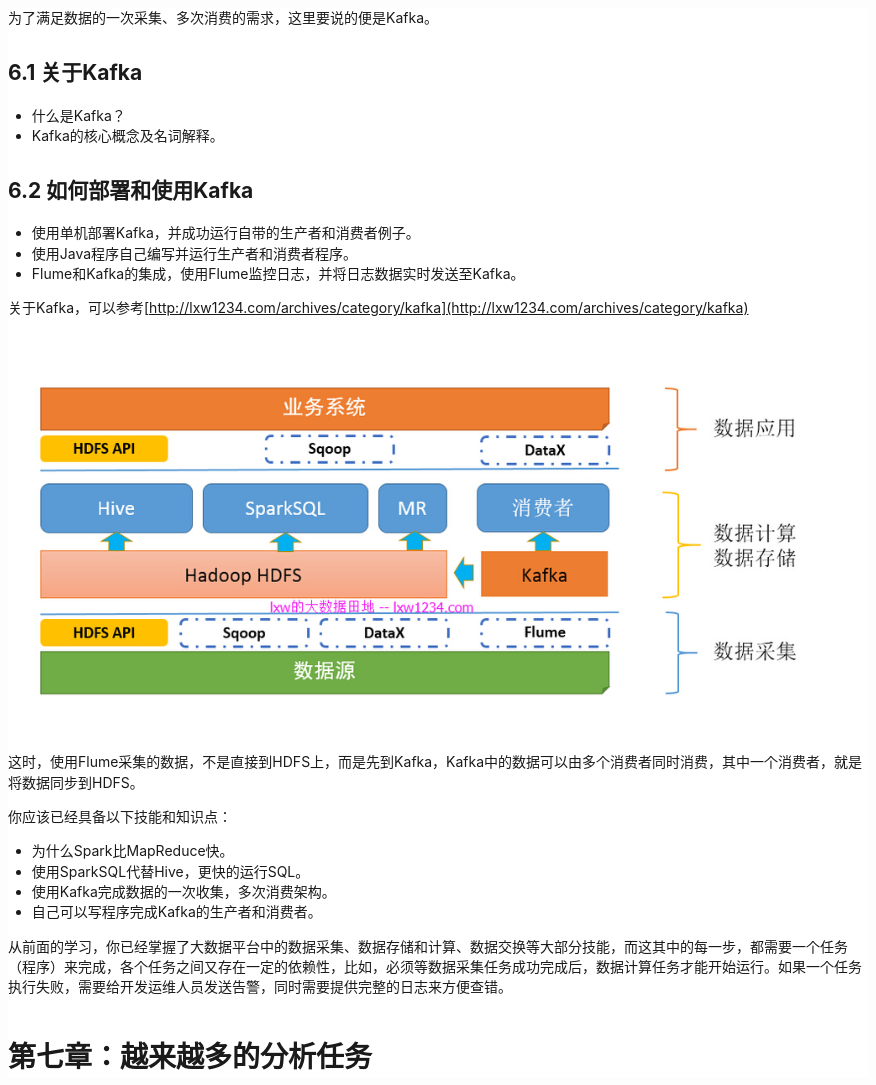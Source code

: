 为了满足数据的一次采集、多次消费的需求，这里要说的便是Kafka。

## 6.1 关于Kafka

*	什么是Kafka？
*	Kafka的核心概念及名词解释。

## 6.2 如何部署和使用Kafka

*	使用单机部署Kafka，并成功运行自带的生产者和消费者例子。
*	使用Java程序自己编写并运行生产者和消费者程序。
*	Flume和Kafka的集成，使用Flume监控日志，并将日志数据实时发送至Kafka。

关于Kafka，可以参考[http://lxw1234.com/archives/category/kafka](http://lxw1234.com/archives/category/kafka)

![](/img/notes/bigdata/bigDataBeginningLearner/kafka.jpg)

这时，使用Flume采集的数据，不是直接到HDFS上，而是先到Kafka，Kafka中的数据可以由多个消费者同时消费，其中一个消费者，就是将数据同步到HDFS。

你应该已经具备以下技能和知识点：

*	为什么Spark比MapReduce快。
*	使用SparkSQL代替Hive，更快的运行SQL。
*	使用Kafka完成数据的一次收集，多次消费架构。
*	自己可以写程序完成Kafka的生产者和消费者。

从前面的学习，你已经掌握了大数据平台中的数据采集、数据存储和计算、数据交换等大部分技能，而这其中的每一步，都需要一个任务（程序）来完成，各个任务之间又存在一定的依赖性，比如，必须等数据采集任务成功完成后，数据计算任务才能开始运行。如果一个任务执行失败，需要给开发运维人员发送告警，同时需要提供完整的日志来方便查错。

# 第七章：越来越多的分析任务
